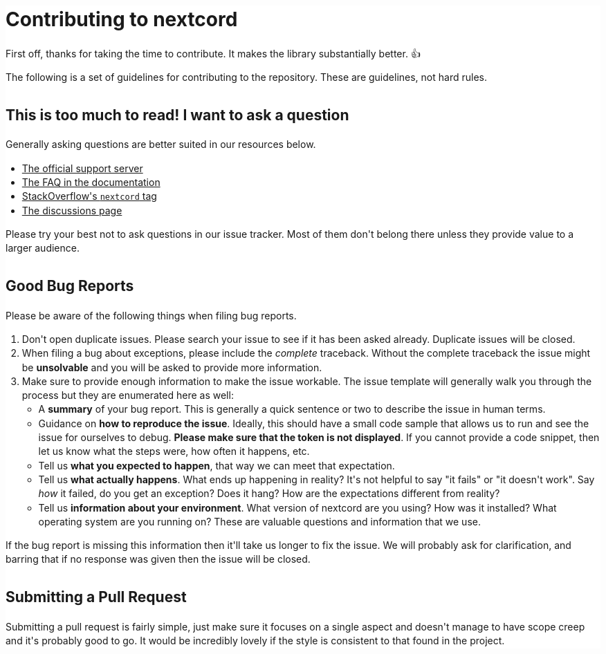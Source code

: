 # Contributing to nextcord

First off, thanks for taking the time to contribute. It makes the library substantially better. :+1:

The following is a set of guidelines for contributing to the repository. These are guidelines, not hard rules.

## This is too much to read! I want to ask a question

Generally asking questions are better suited in our resources below.

- [The official support server](https://discord.gg/ZebatWssCB)
- [The FAQ in the documentation](https://nextcord.readthedocs.io/en/latest/faq.html)
- [StackOverflow's `nextcord` tag](https://stackoverflow.com/questions/tagged/nextcord)
- [The discussions page](https://github.com/nextcord/nextcord/discussions)

Please try your best not to ask questions in our issue tracker. Most of them don't belong there unless they provide value to a larger audience.

## Good Bug Reports

Please be aware of the following things when filing bug reports.

1. Don't open duplicate issues. Please search your issue to see if it has been asked already. Duplicate issues will be closed.
2. When filing a bug about exceptions, please include the *complete* traceback. Without the complete traceback the issue might be **unsolvable** and you will be asked to provide more information.
3. Make sure to provide enough information to make the issue workable. The issue template will generally walk you through the process but they are enumerated here as well:
    - A **summary** of your bug report. This is generally a quick sentence or two to describe the issue in human terms.
    - Guidance on **how to reproduce the issue**. Ideally, this should have a small code sample that allows us to run and see the issue for ourselves to debug. **Please make sure that the token is not displayed**. If you cannot provide a code snippet, then let us know what the steps were, how often it happens, etc.
    - Tell us **what you expected to happen**, that way we can meet that expectation.
    - Tell us **what actually happens**. What ends up happening in reality? It's not helpful to say "it fails" or "it doesn't work". Say *how* it failed, do you get an exception? Does it hang? How are the expectations different from reality?
    - Tell us **information about your environment**. What version of nextcord are you using? How was it installed? What operating system are you running on? These are valuable questions and information that we use.

If the bug report is missing this information then it'll take us longer to fix the issue. We will probably ask for clarification, and barring that if no response was given then the issue will be closed.

## Submitting a Pull Request

Submitting a pull request is fairly simple, just make sure it focuses on a single aspect and doesn't manage to have scope creep and it's probably good to go. It would be incredibly lovely if the style is consistent to that found in the project.
